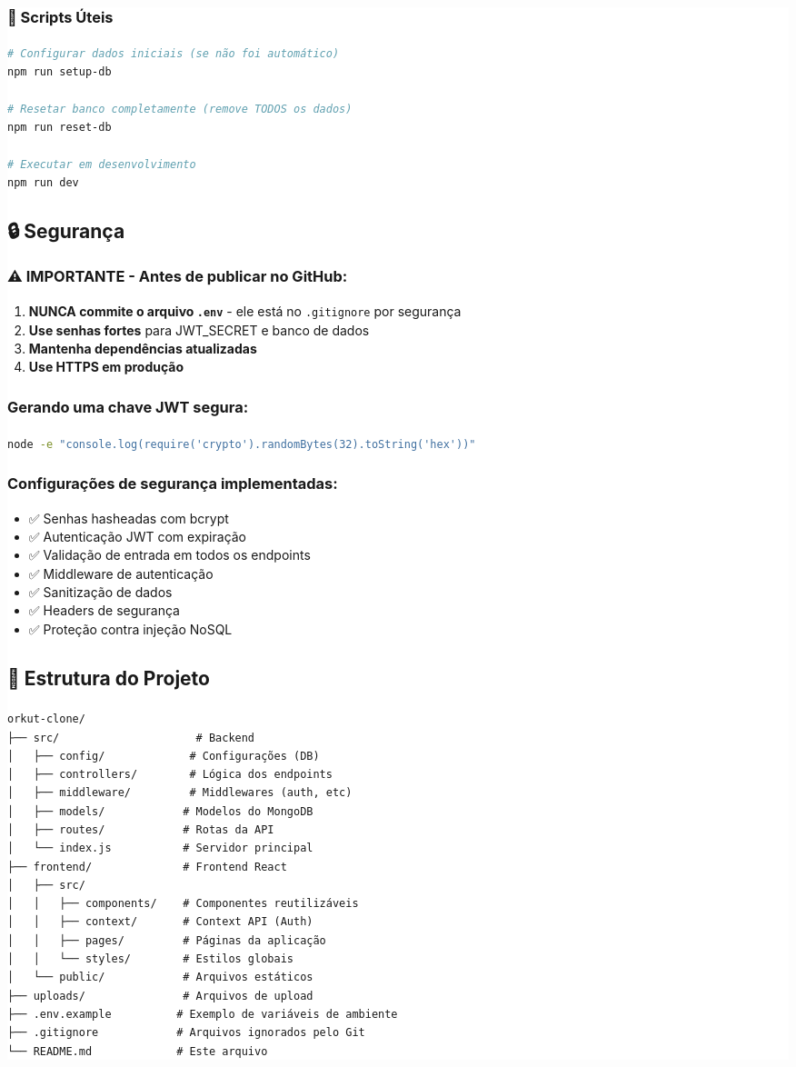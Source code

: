 ### 📝 Scripts Úteis
```bash
# Configurar dados iniciais (se não foi automático)
npm run setup-db

# Resetar banco completamente (remove TODOS os dados)
npm run reset-db

# Executar em desenvolvimento
npm run dev
```

## 🔒 Segurança

### ⚠️ IMPORTANTE - Antes de publicar no GitHub:

1. **NUNCA commite o arquivo `.env`** - ele está no `.gitignore` por segurança
2. **Use senhas fortes** para JWT_SECRET e banco de dados
3. **Mantenha dependências atualizadas**
4. **Use HTTPS em produção**

### Gerando uma chave JWT segura:
```bash
node -e "console.log(require('crypto').randomBytes(32).toString('hex'))"
```

### Configurações de segurança implementadas:
- ✅ Senhas hasheadas com bcrypt
- ✅ Autenticação JWT com expiração
- ✅ Validação de entrada em todos os endpoints
- ✅ Middleware de autenticação
- ✅ Sanitização de dados
- ✅ Headers de segurança
- ✅ Proteção contra injeção NoSQL

## 📁 Estrutura do Projeto

```
orkut-clone/
├── src/                     # Backend
│   ├── config/             # Configurações (DB)
│   ├── controllers/        # Lógica dos endpoints
│   ├── middleware/         # Middlewares (auth, etc)
│   ├── models/            # Modelos do MongoDB
│   ├── routes/            # Rotas da API
│   └── index.js           # Servidor principal
├── frontend/              # Frontend React
│   ├── src/
│   │   ├── components/    # Componentes reutilizáveis
│   │   ├── context/       # Context API (Auth)
│   │   ├── pages/         # Páginas da aplicação
│   │   └── styles/        # Estilos globais
│   └── public/            # Arquivos estáticos
├── uploads/               # Arquivos de upload
├── .env.example          # Exemplo de variáveis de ambiente
├── .gitignore            # Arquivos ignorados pelo Git
└── README.md             # Este arquivo
```
